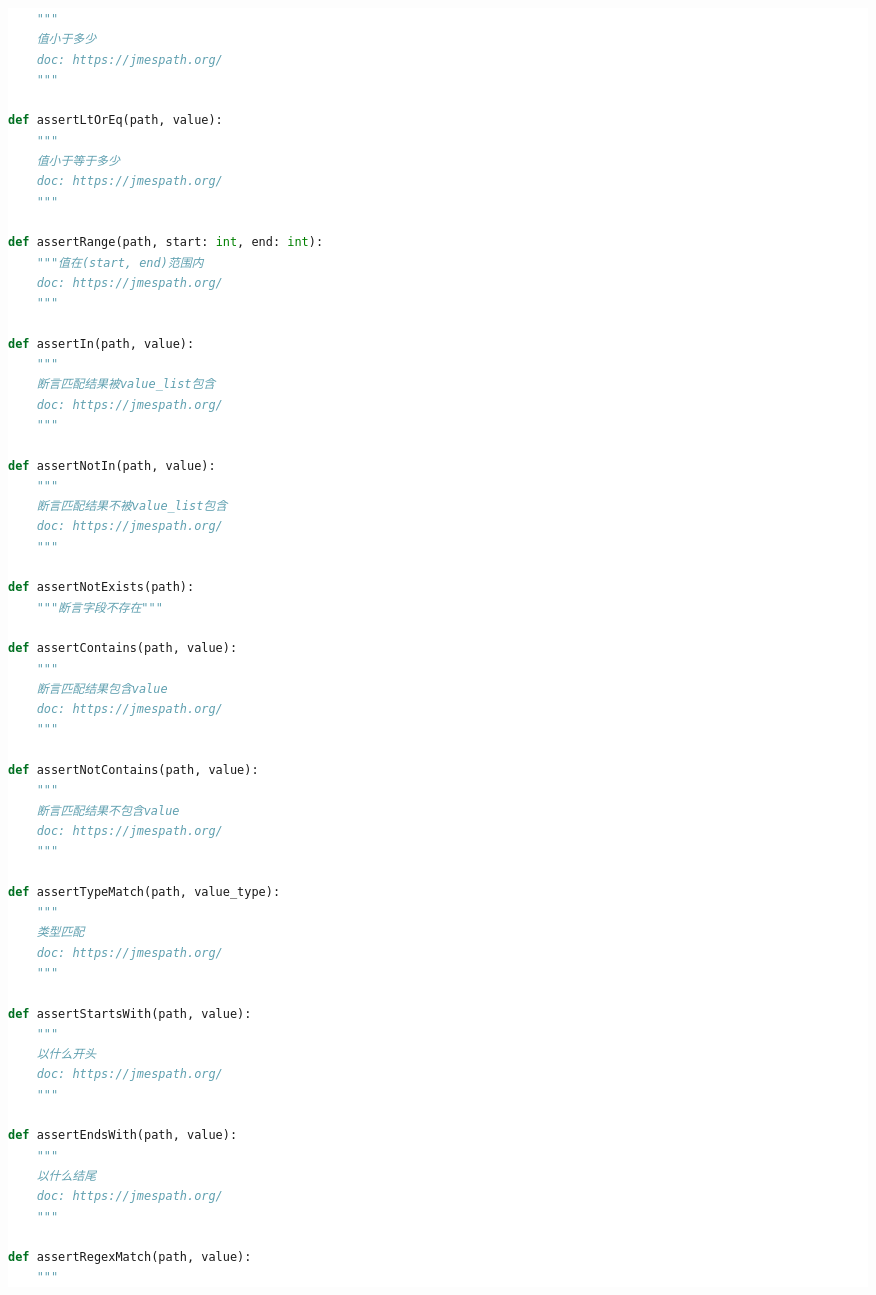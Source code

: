 ```python
    """
    值小于多少
    doc: https://jmespath.org/
    """

def assertLtOrEq(path, value):
    """
    值小于等于多少
    doc: https://jmespath.org/
    """

def assertRange(path, start: int, end: int):
    """值在(start, end)范围内
    doc: https://jmespath.org/
    """

def assertIn(path, value):
    """
    断言匹配结果被value_list包含
    doc: https://jmespath.org/
    """

def assertNotIn(path, value):
    """
    断言匹配结果不被value_list包含
    doc: https://jmespath.org/
    """

def assertNotExists(path):
    """断言字段不存在"""

def assertContains(path, value):
    """
    断言匹配结果包含value
    doc: https://jmespath.org/
    """

def assertNotContains(path, value):
    """
    断言匹配结果不包含value
    doc: https://jmespath.org/
    """

def assertTypeMatch(path, value_type):
    """
    类型匹配
    doc: https://jmespath.org/
    """

def assertStartsWith(path, value):
    """
    以什么开头
    doc: https://jmespath.org/
    """

def assertEndsWith(path, value):
    """
    以什么结尾
    doc: https://jmespath.org/
    """

def assertRegexMatch(path, value):
    """
```
